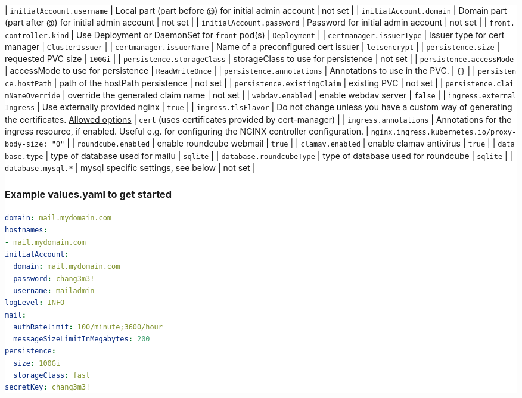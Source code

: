 | `initialAccount.username`         | Local part (part before @) for initial admin account | not set                   |
| `initialAccount.domain`           | Domain part (part after @) for initial admin account | not set                   |
| `initialAccount.password`         | Password for initial admin account   | not set                                   |
| `front.controller.kind`           | Use Deployment or DaemonSet for `front` pod(s) | `Deployment`                    |
| `certmanager.issuerType`          | Issuer type for cert manager         | `ClusterIssuer`                           |
| `certmanager.issuerName`          | Name of a preconfigured cert issuer  | `letsencrypt`                             |
| `persistence.size`                | requested PVC size                   | `100Gi`                                   |
| `persistence.storageClass`        | storageClass to use for persistence  | not set                                   |
| `persistence.accessMode`          | accessMode to use for persistence    | `ReadWriteOnce`                           |
| `persistence.annotations`          | Annotations to use in the PVC.    | `{}`                           |
| `persistence.hostPath`            | path of the hostPath persistence     | not set                                   |
| `persistence.existingClaim`       | existing PVC                         | not set                                   |
| `persistence.claimNameOverride`   | override the generated claim name    | not set                                   |
| `webdav.enabled`                  | enable webdav server                 | `false`                                   |
| `ingress.externalIngress`         | Use externally provided nginx        | `true`                                    |
| `ingress.tlsFlavor`               | Do not change unless you have a custom way of generating the certificates. [Allowed options](https://mailu.io/1.7/compose/setup.html#tls-certificates)  | `cert` (uses certificates provided by cert-manager)                                   |
| `ingress.annotations`               | Annotations for the ingress resource, if enabled. Useful e.g. for configuring the NGINX controller configuration.  | `nginx.ingress.kubernetes.io/proxy-body-size: "0"`                                   |
| `roundcube.enabled`               | enable roundcube webmail             | `true`                                    |
| `clamav.enabled`                  | enable clamav antivirus              | `true`                                    |
| `database.type`                   | type of database used for mailu      | `sqlite`                                  |
| `database.roundcubeType`          | type of database used for roundcube  | `sqlite`                                  |
| `database.mysql.*`                | mysql specific settings, see below   | not set                                   |

### Example values.yaml to get started

```yaml
domain: mail.mydomain.com
hostnames:
- mail.mydomain.com
initialAccount:
  domain: mail.mydomain.com
  password: chang3m3!
  username: mailadmin
logLevel: INFO
mail:
  authRatelimit: 100/minute;3600/hour
  messageSizeLimitInMegabytes: 200
persistence:
  size: 100Gi
  storageClass: fast
secretKey: chang3m3!
```
